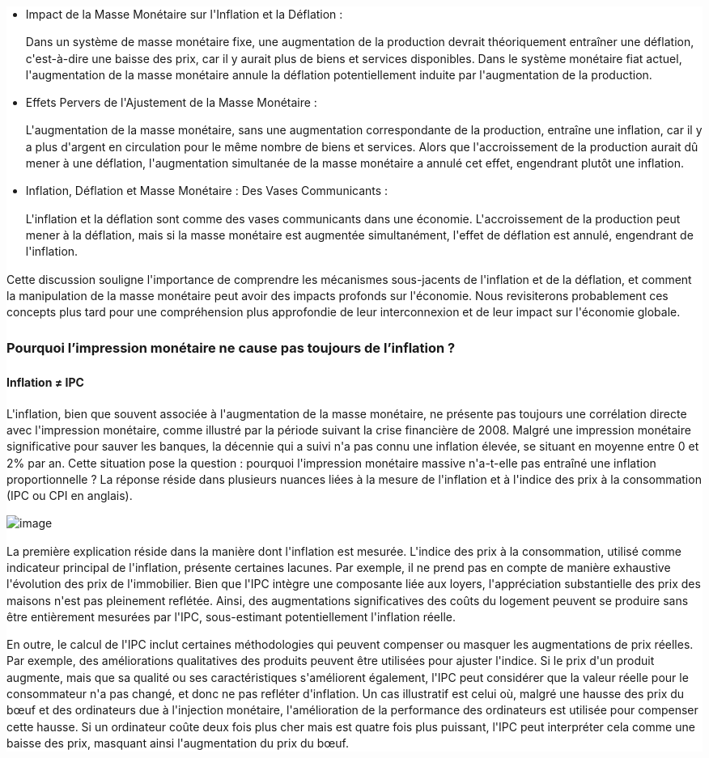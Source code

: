 - Impact de la Masse Monétaire sur l'Inflation et la Déflation :

  Dans un système de masse monétaire fixe, une augmentation de la production devrait théoriquement entraîner une déflation, c'est-à-dire une baisse des prix, car il y aurait plus de biens et services disponibles.
  Dans le système monétaire fiat actuel, l'augmentation de la masse monétaire annule la déflation potentiellement induite par l'augmentation de la production.

- Effets Pervers de l'Ajustement de la Masse Monétaire :

  L'augmentation de la masse monétaire, sans une augmentation correspondante de la production, entraîne une inflation, car il y a plus d'argent en circulation pour le même nombre de biens et services.
  Alors que l'accroissement de la production aurait dû mener à une déflation, l'augmentation simultanée de la masse monétaire a annulé cet effet, engendrant plutôt une inflation.

- Inflation, Déflation et Masse Monétaire : Des Vases Communicants :

  L'inflation et la déflation sont comme des vases communicants dans une économie. L'accroissement de la production peut mener à la déflation, mais si la masse monétaire est augmentée simultanément, l'effet de déflation est annulé, engendrant de l'inflation.

Cette discussion souligne l'importance de comprendre les mécanismes sous-jacents de l'inflation et de la déflation, et comment la manipulation de la masse monétaire peut avoir des impacts profonds sur l'économie. Nous revisiterons probablement ces concepts plus tard pour une compréhension plus approfondie de leur interconnexion et de leur impact sur l'économie globale.

### Pourquoi l’impression monétaire ne cause pas toujours de l’inflation ?

#### Inflation ≠ IPC

L'inflation, bien que souvent associée à l'augmentation de la masse monétaire, ne présente pas toujours une corrélation directe avec l'impression monétaire, comme illustré par la période suivant la crise financière de 2008. Malgré une impression monétaire significative pour sauver les banques, la décennie qui a suivi n'a pas connu une inflation élevée, se situant en moyenne entre 0 et 2% par an. Cette situation pose la question : pourquoi l'impression monétaire massive n'a-t-elle pas entraîné une inflation proportionnelle ? La réponse réside dans plusieurs nuances liées à la mesure de l'inflation et à l'indice des prix à la consommation (IPC ou CPI en anglais).

![image](assets/chapitre-2.2/1.webp)

La première explication réside dans la manière dont l'inflation est mesurée. L'indice des prix à la consommation, utilisé comme indicateur principal de l'inflation, présente certaines lacunes. Par exemple, il ne prend pas en compte de manière exhaustive l'évolution des prix de l'immobilier. Bien que l'IPC intègre une composante liée aux loyers, l'appréciation substantielle des prix des maisons n'est pas pleinement reflétée. Ainsi, des augmentations significatives des coûts du logement peuvent se produire sans être entièrement mesurées par l'IPC, sous-estimant potentiellement l'inflation réelle.

En outre, le calcul de l'IPC inclut certaines méthodologies qui peuvent compenser ou masquer les augmentations de prix réelles. Par exemple, des améliorations qualitatives des produits peuvent être utilisées pour ajuster l'indice. Si le prix d'un produit augmente, mais que sa qualité ou ses caractéristiques s'améliorent également, l'IPC peut considérer que la valeur réelle pour le consommateur n'a pas changé, et donc ne pas refléter d'inflation. Un cas illustratif est celui où, malgré une hausse des prix du bœuf et des ordinateurs due à l'injection monétaire, l'amélioration de la performance des ordinateurs est utilisée pour compenser cette hausse. Si un ordinateur coûte deux fois plus cher mais est quatre fois plus puissant, l'IPC peut interpréter cela comme une baisse des prix, masquant ainsi l'augmentation du prix du bœuf.
